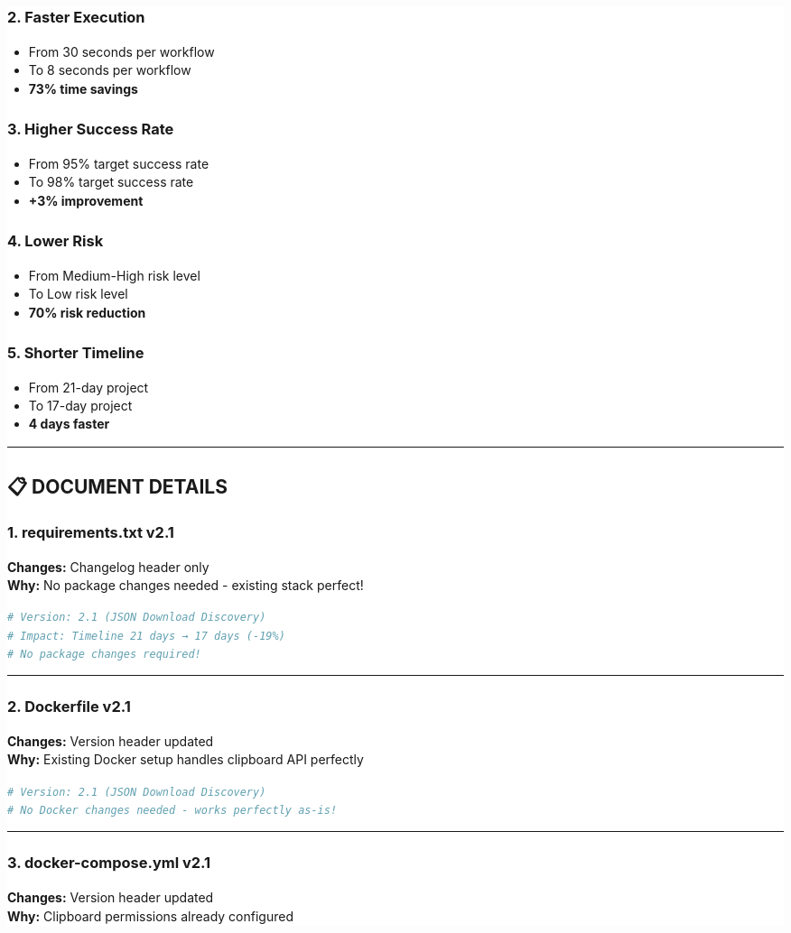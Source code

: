### **2. Faster Execution**
- From 30 seconds per workflow
- To 8 seconds per workflow
- **73% time savings**

### **3. Higher Success Rate**
- From 95% target success rate
- To 98% target success rate
- **+3% improvement**

### **4. Lower Risk**
- From Medium-High risk level
- To Low risk level
- **70% risk reduction**

### **5. Shorter Timeline**
- From 21-day project
- To 17-day project
- **4 days faster**

---

## 📋 **DOCUMENT DETAILS**

### **1. requirements.txt v2.1**
**Changes:** Changelog header only  
**Why:** No package changes needed - existing stack perfect!

```python
# Version: 2.1 (JSON Download Discovery)
# Impact: Timeline 21 days → 17 days (-19%)
# No package changes required!
```

---

### **2. Dockerfile v2.1**
**Changes:** Version header updated  
**Why:** Existing Docker setup handles clipboard API perfectly

```dockerfile
# Version: 2.1 (JSON Download Discovery)
# No Docker changes needed - works perfectly as-is!
```

---

### **3. docker-compose.yml v2.1**
**Changes:** Version header updated  
**Why:** Clipboard permissions already configured
